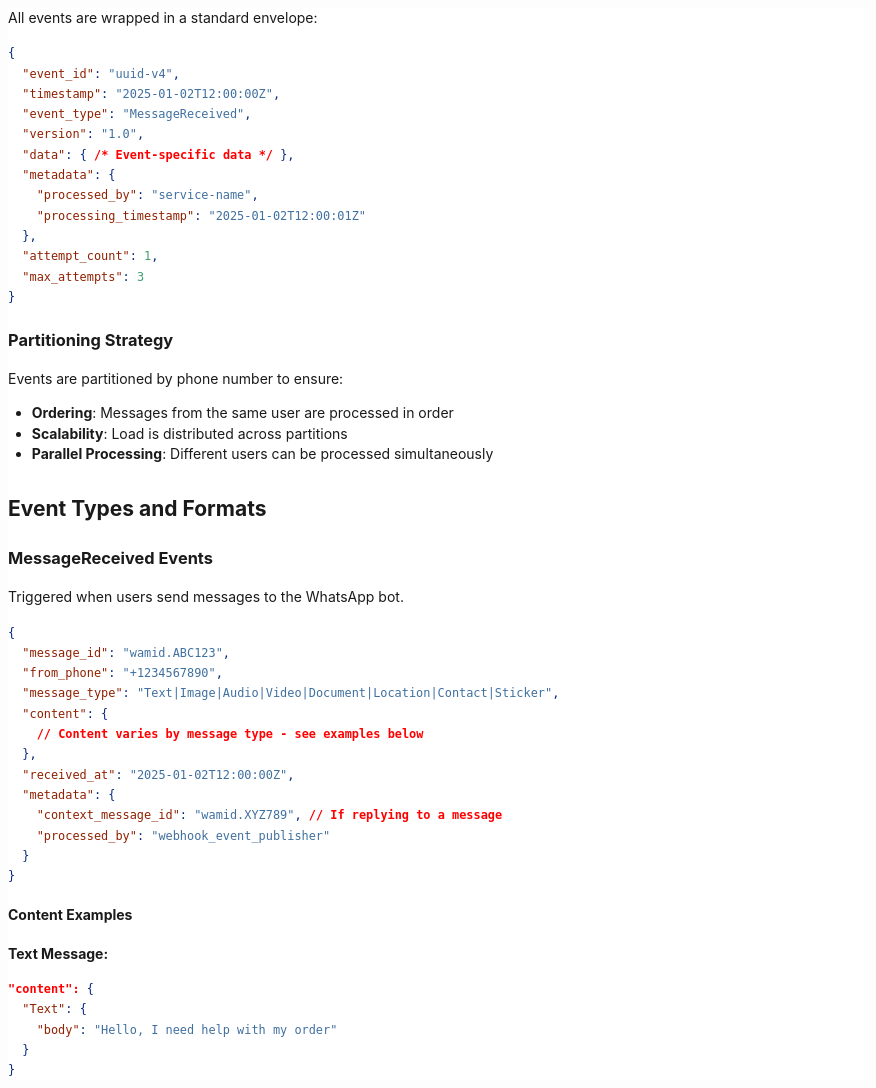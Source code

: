 All events are wrapped in a standard envelope:

```json
{
  "event_id": "uuid-v4",
  "timestamp": "2025-01-02T12:00:00Z",
  "event_type": "MessageReceived",
  "version": "1.0",
  "data": { /* Event-specific data */ },
  "metadata": {
    "processed_by": "service-name",
    "processing_timestamp": "2025-01-02T12:00:01Z"
  },
  "attempt_count": 1,
  "max_attempts": 3
}
```

### Partitioning Strategy

Events are partitioned by phone number to ensure:
- **Ordering**: Messages from the same user are processed in order
- **Scalability**: Load is distributed across partitions
- **Parallel Processing**: Different users can be processed simultaneously

## Event Types and Formats

### MessageReceived Events

Triggered when users send messages to the WhatsApp bot.

```json
{
  "message_id": "wamid.ABC123",
  "from_phone": "+1234567890",
  "message_type": "Text|Image|Audio|Video|Document|Location|Contact|Sticker",
  "content": {
    // Content varies by message type - see examples below
  },
  "received_at": "2025-01-02T12:00:00Z",
  "metadata": {
    "context_message_id": "wamid.XYZ789", // If replying to a message
    "processed_by": "webhook_event_publisher"
  }
}
```

#### Content Examples

**Text Message:**
```json
"content": {
  "Text": {
    "body": "Hello, I need help with my order"
  }
}
```
